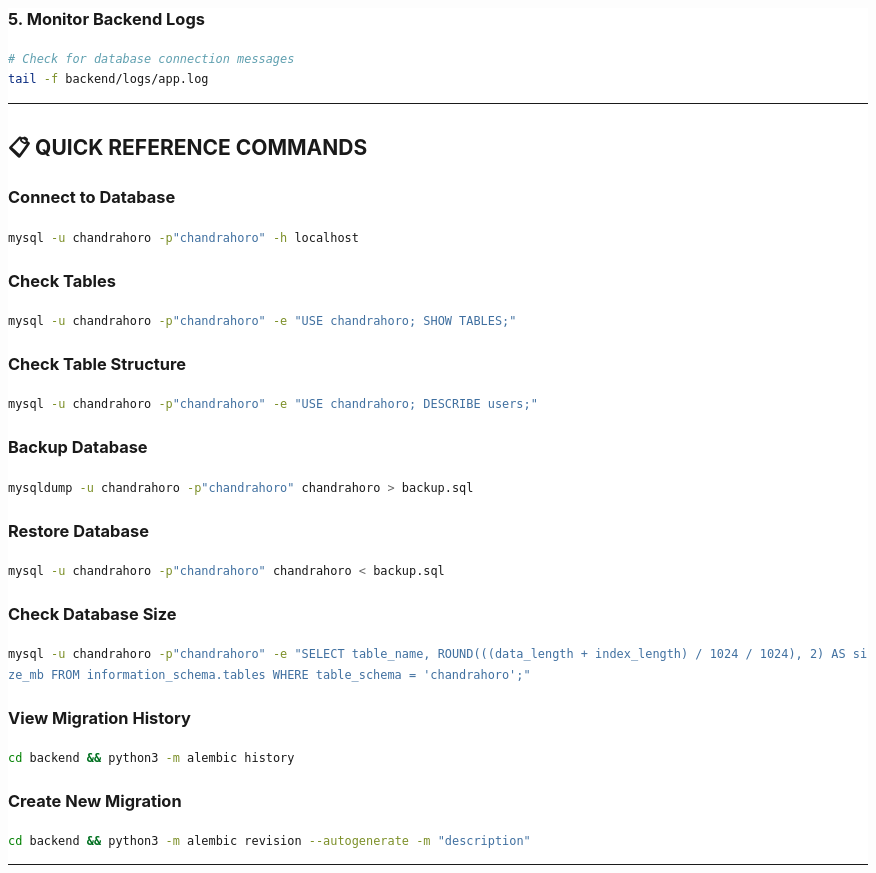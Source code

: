 ### 5. Monitor Backend Logs
```bash
# Check for database connection messages
tail -f backend/logs/app.log
```

---

## 📋 QUICK REFERENCE COMMANDS

### Connect to Database
```bash
mysql -u chandrahoro -p"chandrahoro" -h localhost
```

### Check Tables
```bash
mysql -u chandrahoro -p"chandrahoro" -e "USE chandrahoro; SHOW TABLES;"
```

### Check Table Structure
```bash
mysql -u chandrahoro -p"chandrahoro" -e "USE chandrahoro; DESCRIBE users;"
```

### Backup Database
```bash
mysqldump -u chandrahoro -p"chandrahoro" chandrahoro > backup.sql
```

### Restore Database
```bash
mysql -u chandrahoro -p"chandrahoro" chandrahoro < backup.sql
```

### Check Database Size
```bash
mysql -u chandrahoro -p"chandrahoro" -e "SELECT table_name, ROUND(((data_length + index_length) / 1024 / 1024), 2) AS size_mb FROM information_schema.tables WHERE table_schema = 'chandrahoro';"
```

### View Migration History
```bash
cd backend && python3 -m alembic history
```

### Create New Migration
```bash
cd backend && python3 -m alembic revision --autogenerate -m "description"
```

---
